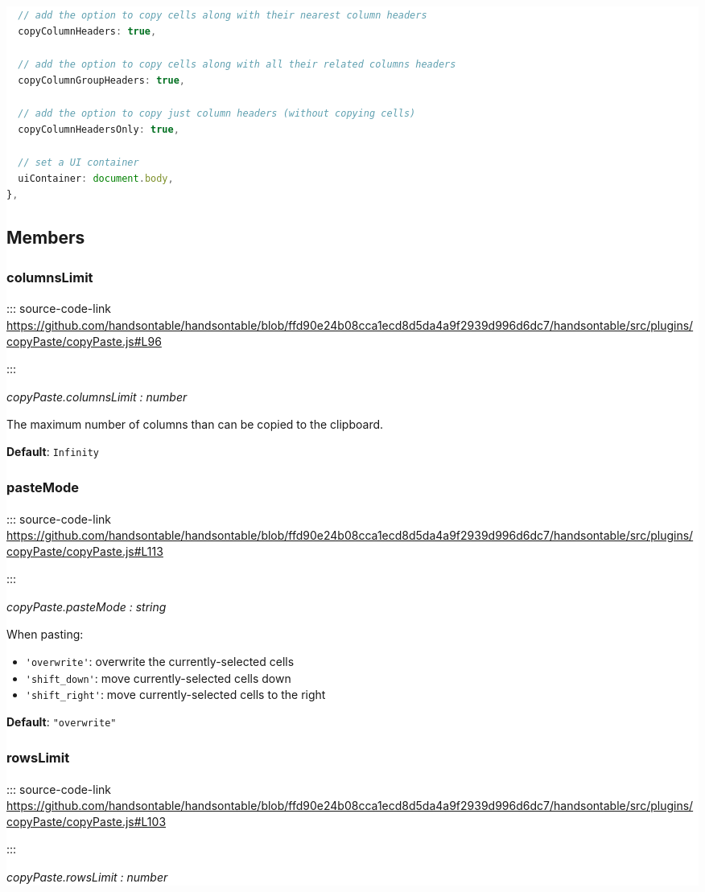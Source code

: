 ```js
  // add the option to copy cells along with their nearest column headers
  copyColumnHeaders: true,

  // add the option to copy cells along with all their related columns headers
  copyColumnGroupHeaders: true,

  // add the option to copy just column headers (without copying cells)
  copyColumnHeadersOnly: true,

  // set a UI container
  uiContainer: document.body,
},
```

## Members

### columnsLimit
  
::: source-code-link https://github.com/handsontable/handsontable/blob/ffd90e24b08cca1ecd8d5da4a9f2939d996d6dc7/handsontable/src/plugins/copyPaste/copyPaste.js#L96

:::

_copyPaste.columnsLimit : number_

The maximum number of columns than can be copied to the clipboard.

**Default**: <code>Infinity</code>  


### pasteMode
  
::: source-code-link https://github.com/handsontable/handsontable/blob/ffd90e24b08cca1ecd8d5da4a9f2939d996d6dc7/handsontable/src/plugins/copyPaste/copyPaste.js#L113

:::

_copyPaste.pasteMode : string_

When pasting:
- `'overwrite'`: overwrite the currently-selected cells
- `'shift_down'`: move currently-selected cells down
- `'shift_right'`: move currently-selected cells to the right

**Default**: <code>"overwrite"</code>  


### rowsLimit
  
::: source-code-link https://github.com/handsontable/handsontable/blob/ffd90e24b08cca1ecd8d5da4a9f2939d996d6dc7/handsontable/src/plugins/copyPaste/copyPaste.js#L103

:::

_copyPaste.rowsLimit : number_
